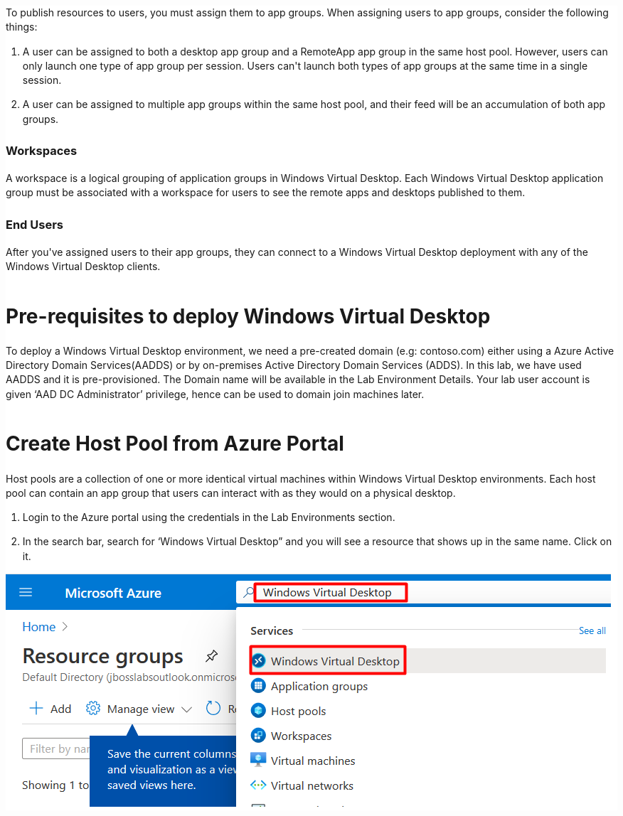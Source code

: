  

To publish resources to users, you must assign them to app groups. When assigning users to app groups, consider the following things: 

 

1. A user can be assigned to both a desktop app group and a RemoteApp app group in the same host pool. However, users can only launch one type of app group per session. Users can't launch both types of app groups at the same time in a single session. 

2. A user can be assigned to multiple app groups within the same host pool, and their feed will be an accumulation of both app groups. 

### Workspaces 

A workspace is a logical grouping of application groups in Windows Virtual Desktop. Each Windows Virtual Desktop application group must be associated with a workspace for users to see the remote apps and desktops published to them. 

### End Users 

After you've assigned users to their app groups, they can connect to a Windows Virtual Desktop deployment with any of the Windows Virtual Desktop clients. 

# Pre-requisites to deploy Windows Virtual Desktop

To deploy a Windows Virtual Desktop environment, we need a pre-created domain (e.g: contoso.com) either using a Azure Active Directory Domain Services(AADDS) or by on-premises Active Directory Domain Services (ADDS). In this lab, we have used AADDS and it is pre-provisioned. The Domain name will be available in the Lab Environment Details. Your lab user account is given ‘AAD DC Administrator’ privilege, hence can be used to domain join machines later. 


 # Create Host Pool from Azure Portal 
 
 Host pools are a collection of one or more identical virtual machines within Windows Virtual Desktop environments. Each host pool can contain an app group that users can interact with as they would on a physical desktop. 

1. Login to the Azure portal using the credentials in the Lab Environments section. 

2. In the search bar, search for ‘Windows Virtual Desktop” and you will see a resource that shows up in the same name. Click on it. 

<kbd>![ws name.](media/1.png)</kbd>
 